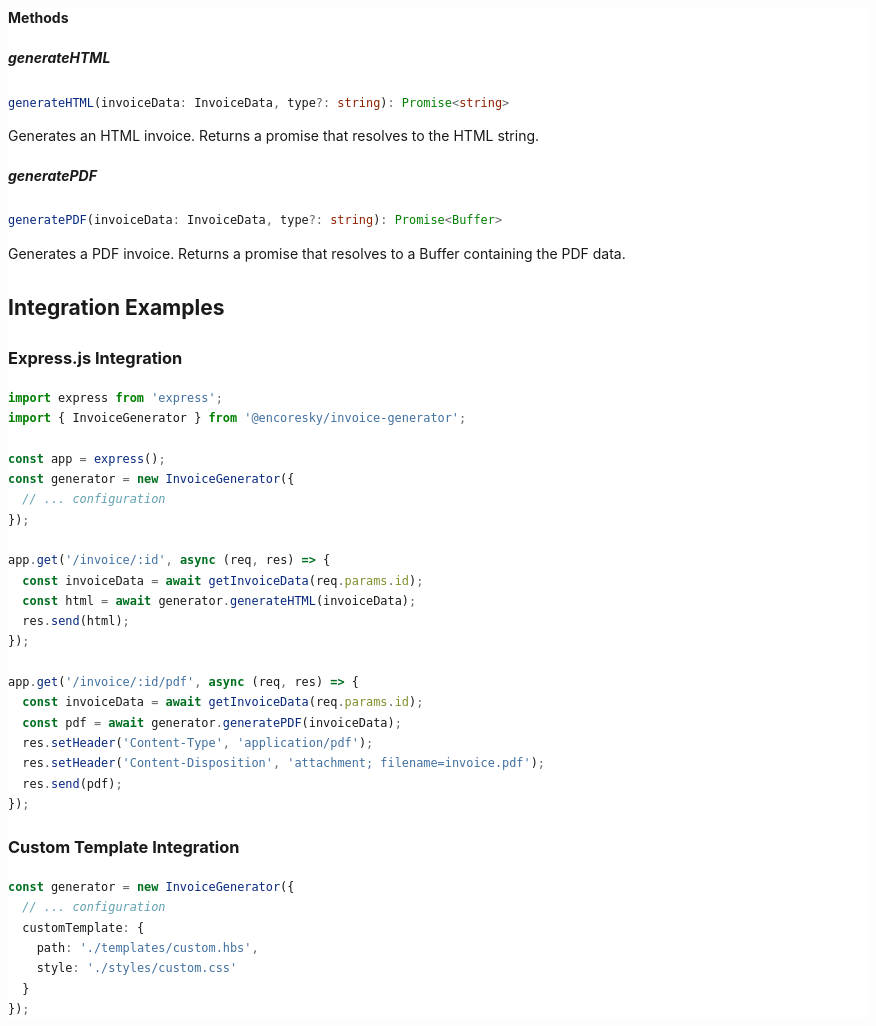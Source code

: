 #### Methods

##### generateHTML
```typescript
generateHTML(invoiceData: InvoiceData, type?: string): Promise<string>
```
Generates an HTML invoice. Returns a promise that resolves to the HTML string.

##### generatePDF
```typescript
generatePDF(invoiceData: InvoiceData, type?: string): Promise<Buffer>
```
Generates a PDF invoice. Returns a promise that resolves to a Buffer containing the PDF data.

## Integration Examples

### Express.js Integration
```typescript
import express from 'express';
import { InvoiceGenerator } from '@encoresky/invoice-generator';

const app = express();
const generator = new InvoiceGenerator({
  // ... configuration
});

app.get('/invoice/:id', async (req, res) => {
  const invoiceData = await getInvoiceData(req.params.id);
  const html = await generator.generateHTML(invoiceData);
  res.send(html);
});

app.get('/invoice/:id/pdf', async (req, res) => {
  const invoiceData = await getInvoiceData(req.params.id);
  const pdf = await generator.generatePDF(invoiceData);
  res.setHeader('Content-Type', 'application/pdf');
  res.setHeader('Content-Disposition', 'attachment; filename=invoice.pdf');
  res.send(pdf);
});
```

### Custom Template Integration
```typescript
const generator = new InvoiceGenerator({
  // ... configuration
  customTemplate: {
    path: './templates/custom.hbs',
    style: './styles/custom.css'
  }
});
```
